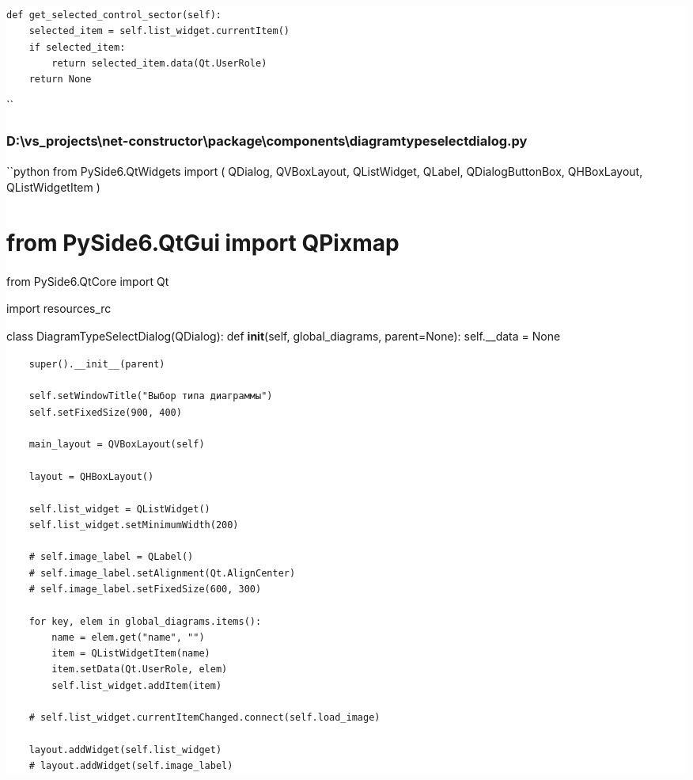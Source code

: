     def get_selected_control_sector(self):
        selected_item = self.list_widget.currentItem()
        if selected_item:
            return selected_item.data(Qt.UserRole)
        return None

``
### D:\vs_projects\net-constructor\package\components\diagramtypeselectdialog.py
``python
from PySide6.QtWidgets import (
    QDialog, QVBoxLayout, QListWidget, QLabel, QDialogButtonBox, QHBoxLayout, QListWidgetItem
)
# from PySide6.QtGui import QPixmap
from PySide6.QtCore import Qt

import resources_rc

class DiagramTypeSelectDialog(QDialog):
    def __init__(self, global_diagrams, parent=None):
        self.__data = None

        super().__init__(parent)
        
        self.setWindowTitle("Выбор типа диаграммы")
        self.setFixedSize(900, 400)
        
        main_layout = QVBoxLayout(self)
        
        layout = QHBoxLayout()
        
        self.list_widget = QListWidget()
        self.list_widget.setMinimumWidth(200)
        
        # self.image_label = QLabel()
        # self.image_label.setAlignment(Qt.AlignCenter)
        # self.image_label.setFixedSize(600, 300) 
        
        for key, elem in global_diagrams.items():
            name = elem.get("name", "")
            item = QListWidgetItem(name)
            item.setData(Qt.UserRole, elem)
            self.list_widget.addItem(item)
        
        # self.list_widget.currentItemChanged.connect(self.load_image)
        
        layout.addWidget(self.list_widget)
        # layout.addWidget(self.image_label)
        